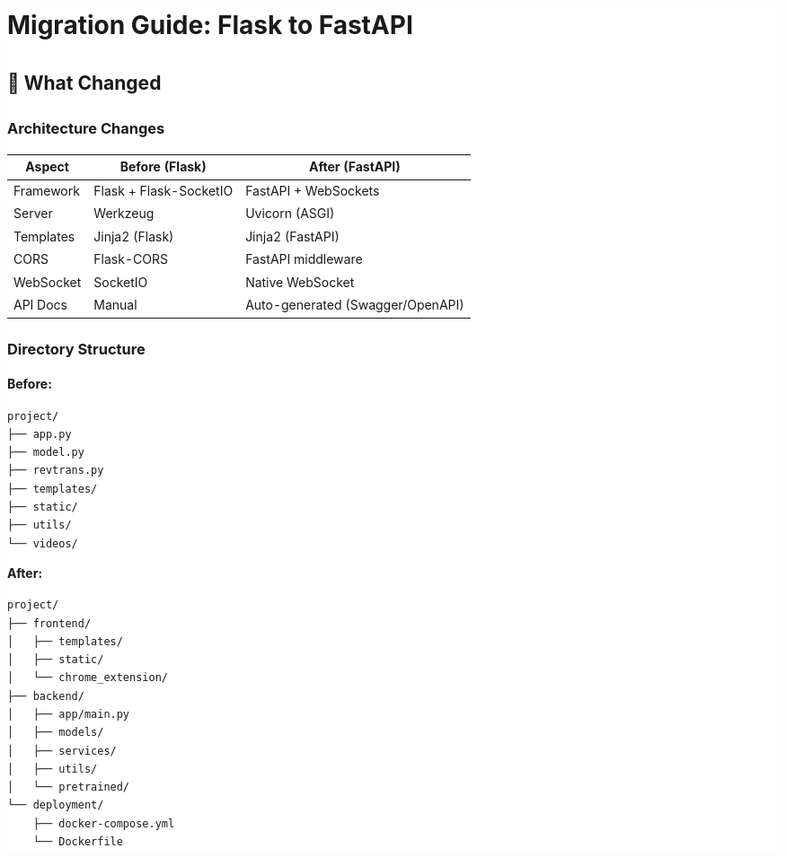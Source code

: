 # Migration Guide: Flask to FastAPI

## 🔄 What Changed

### Architecture Changes

| Aspect | Before (Flask) | After (FastAPI) |
|--------|---------------|-----------------|
| Framework | Flask + Flask-SocketIO | FastAPI + WebSockets |
| Server | Werkzeug | Uvicorn (ASGI) |
| Templates | Jinja2 (Flask) | Jinja2 (FastAPI) |
| CORS | Flask-CORS | FastAPI middleware |
| WebSocket | SocketIO | Native WebSocket |
| API Docs | Manual | Auto-generated (Swagger/OpenAPI) |

### Directory Structure

**Before:**
```
project/
├── app.py
├── model.py
├── revtrans.py
├── templates/
├── static/
├── utils/
└── videos/
```

**After:**
```
project/
├── frontend/
│   ├── templates/
│   ├── static/
│   └── chrome_extension/
├── backend/
│   ├── app/main.py
│   ├── models/
│   ├── services/
│   ├── utils/
│   └── pretrained/
└── deployment/
    ├── docker-compose.yml
    └── Dockerfile
```
